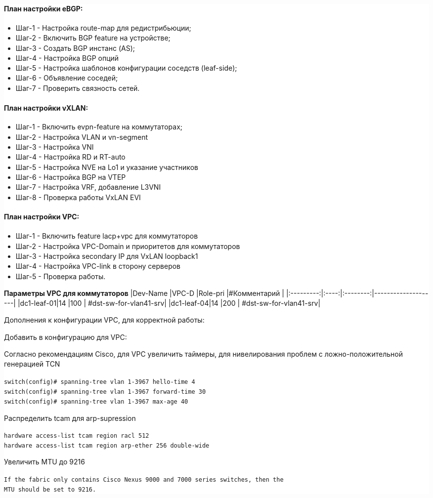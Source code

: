 
#### План настройки eBGP: 

+ Шаг-1 - Настройка route-map для редистрибьюции;
+ Шаг-2 - Включить BGP feature на устройстве;
+ Шаг-3 - Создать BGP инстанс (AS); 
+ Шаг-4 - Настройка BGP опций 
+ Шаг-5 - Настройка шаблонов конфигурации соседств (leaf-side);
+ Шаг-6 - Объявление соседей;
+ Шаг-7 - Проверить связность сетей.

#### План настройки vXLAN:
+ Шаг-1 - Включить evpn-feature на коммутаторах;
+ Шаг-2 - Настройка VLAN и vn-segment
+ Шаг-3 - Настройка VNI
+ Шаг-4 - Настройка RD и RT-auto
+ Шаг-5 - Настройка NVE на Lo1 и указание участников  
+ Шаг-6 - Настройка BGP на VTEP
+ Шаг-7 - Настройка VRF, добавление L3VNI
+ Шаг-8 - Проверка работы VxLAN EVI

#### План настройки VPC:

+ Шаг-1 - Включить feature lacp+vpc для коммутаторов
+ Шаг-2 - Настройка VPC-Domain и приоритетов для коммутаторов
+ Шаг-3 - Настройка secondary IP для VxLAN loopback1
+ Шаг-4 - Настройка VPC-link в сторону серверов
+ Шаг-5 - Проверка работы.


**Параметры VPC для коммутаторов**
|Dev-Name   |VPC-D |Role-pri  |#Комментарий        |
|:---------:|:----:|:--------:|--------------------|
|dc1-leaf-01|14    |100 | #dst-sw-for-vlan41-srv|
|dc1-leaf-04|14    |200 | #dst-sw-for-vlan41-srv|

Дополнения к конфигурации VPC, для корректной работы:

Добавить в конфигурацию для VPC:

Согласно рекомендациям Cisco, для VPC увеличить таймеры, для нивелирования проблем с ложно-положительной генерацией TCN

	switch(config)# spanning-tree vlan 1-3967 hello-time 4
	switch(config)# spanning-tree vlan 1-3967 forward-time 30
	switch(config)# spanning-tree vlan 1-3967 max-age 40

Распределить tcam для arp-supression

	hardware access-list tcam region racl 512
	hardware access-list tcam region arp-ether 256 double-wide
	

Увеличить MTU до 9216

    If the fabric only contains Cisco Nexus 9000 and 7000 series switches, then the
    MTU should be set to 9216.
